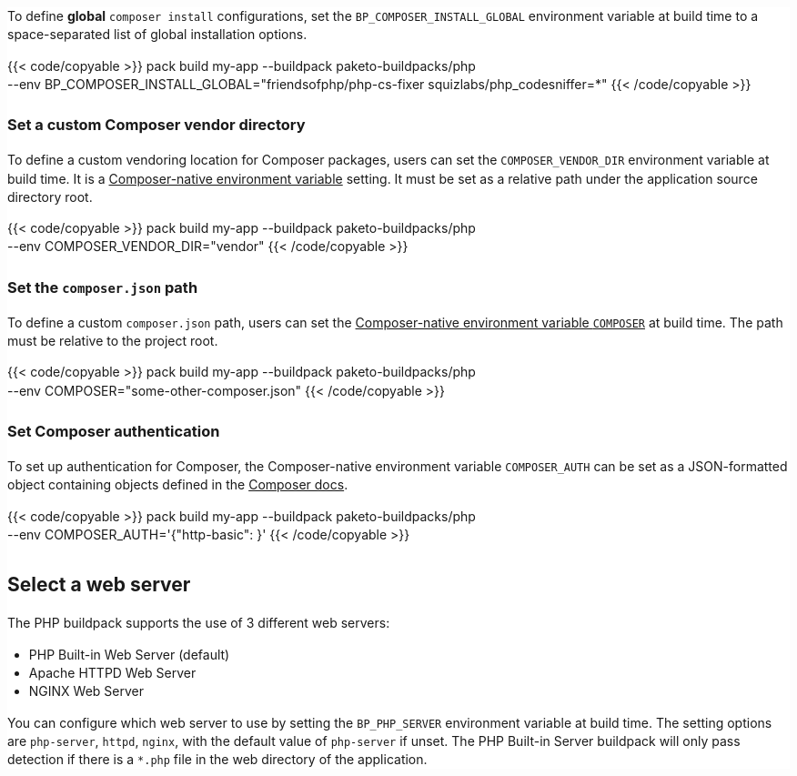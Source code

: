 To define **global** `composer install` configurations, set the
`BP_COMPOSER_INSTALL_GLOBAL` environment variable at build time to a
space-separated list of global installation options.


{{< code/copyable >}}
pack build my-app --buildpack paketo-buildpacks/php \
  --env BP_COMPOSER_INSTALL_GLOBAL="friendsofphp/php-cs-fixer squizlabs/php_codesniffer=*"
{{< /code/copyable >}}


### Set a custom Composer vendor directory
To define a custom vendoring location for Composer packages, users can set the
`COMPOSER_VENDOR_DIR` environment variable at build time. It is a
[Composer-native environment
variable](https://getcomposer.org/doc/03-cli.md#composer-vendor-dir) setting.
It must be set as a relative path under the application source directory root.

{{< code/copyable >}}
pack build my-app --buildpack paketo-buildpacks/php \
  --env COMPOSER_VENDOR_DIR="vendor"
{{< /code/copyable >}}

### Set the `composer.json` path
To define a custom `composer.json` path, users can set the [Composer-native
environment variable
`COMPOSER`](https://getcomposer.org/doc/03-cli.md#composer) at build time. The
path must be relative to the project root.

{{< code/copyable >}}
pack build my-app --buildpack paketo-buildpacks/php \
  --env COMPOSER="some-other-composer.json"
{{< /code/copyable >}}

### Set Composer authentication
To set up authentication for Composer, the Composer-native environment variable
`COMPOSER_AUTH` can be set as a JSON-formatted object containing objects
defined in the [Composer
docs](https://getcomposer.org/doc/03-cli.md#composer-auth).

{{< code/copyable >}}
pack build my-app --buildpack paketo-buildpacks/php \
  --env COMPOSER_AUTH='{"http-basic": <some-creds>}'
{{< /code/copyable >}}

## Select a web server

The PHP buildpack supports the use of 3 different web servers:

 - PHP Built-in Web Server (default)
 - Apache HTTPD Web Server
 - NGINX Web Server

You can configure which web server to use by setting the `BP_PHP_SERVER`
environment variable at build time.  The setting options are `php-server`,
`httpd`, `nginx`, with the default value of `php-server` if unset. The PHP
Built-in Server buildpack will only pass detection if there is a `*.php` file
in the web directory of the application.
